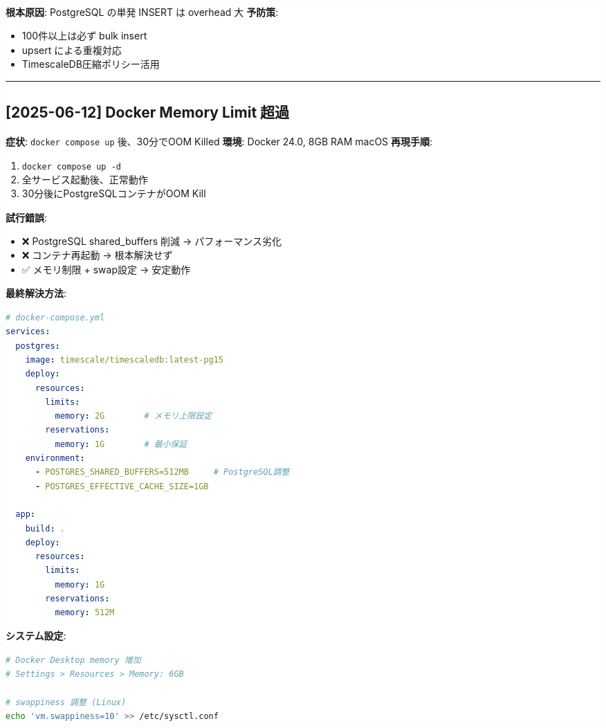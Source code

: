 **根本原因**: PostgreSQL の単発 INSERT は overhead 大
**予防策**: 
- 100件以上は必ず bulk insert
- upsert による重複対応
- TimescaleDB圧縮ポリシー活用

---

## [2025-06-12] Docker Memory Limit 超過

**症状**: `docker compose up` 後、30分でOOM Killed
**環境**: Docker 24.0, 8GB RAM macOS
**再現手順**:
1. `docker compose up -d` 
2. 全サービス起動後、正常動作
3. 30分後にPostgreSQLコンテナがOOM Kill

**試行錯誤**:
- ❌ PostgreSQL shared_buffers 削減 → パフォーマンス劣化
- ❌ コンテナ再起動 → 根本解決せず  
- ✅ メモリ制限 + swap設定 → 安定動作

**最終解決方法**:
```yaml
# docker-compose.yml
services:
  postgres:
    image: timescale/timescaledb:latest-pg15
    deploy:
      resources:
        limits:
          memory: 2G        # メモリ上限設定
        reservations:
          memory: 1G        # 最小保証
    environment:
      - POSTGRES_SHARED_BUFFERS=512MB     # PostgreSQL調整
      - POSTGRES_EFFECTIVE_CACHE_SIZE=1GB
      
  app:
    build: .
    deploy:
      resources:
        limits:
          memory: 1G
        reservations:
          memory: 512M
```

**システム設定**:
```bash
# Docker Desktop memory 増加
# Settings > Resources > Memory: 6GB

# swappiness 調整 (Linux)
echo 'vm.swappiness=10' >> /etc/sysctl.conf
```

